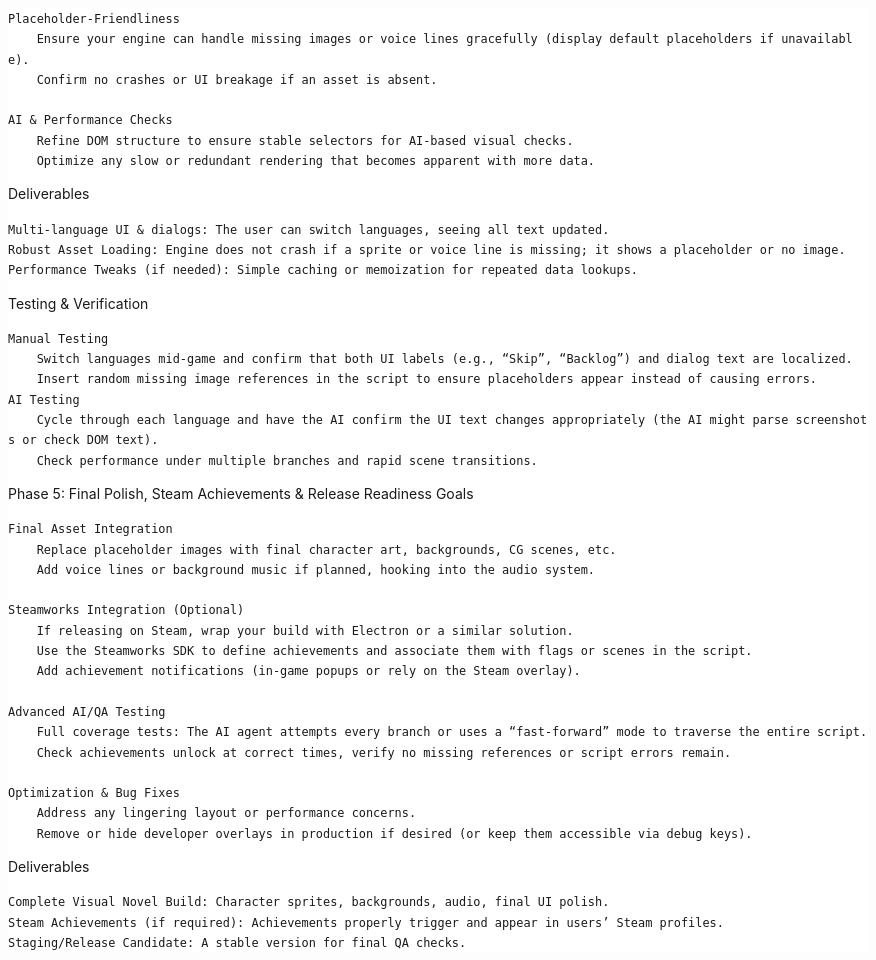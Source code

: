     Placeholder-Friendliness
        Ensure your engine can handle missing images or voice lines gracefully (display default placeholders if unavailable).
        Confirm no crashes or UI breakage if an asset is absent.

    AI & Performance Checks
        Refine DOM structure to ensure stable selectors for AI-based visual checks.
        Optimize any slow or redundant rendering that becomes apparent with more data.

Deliverables

    Multi-language UI & dialogs: The user can switch languages, seeing all text updated.
    Robust Asset Loading: Engine does not crash if a sprite or voice line is missing; it shows a placeholder or no image.
    Performance Tweaks (if needed): Simple caching or memoization for repeated data lookups.

Testing & Verification

    Manual Testing
        Switch languages mid-game and confirm that both UI labels (e.g., “Skip”, “Backlog”) and dialog text are localized.
        Insert random missing image references in the script to ensure placeholders appear instead of causing errors.
    AI Testing
        Cycle through each language and have the AI confirm the UI text changes appropriately (the AI might parse screenshots or check DOM text).
        Check performance under multiple branches and rapid scene transitions.

Phase 5: Final Polish, Steam Achievements & Release Readiness
Goals

    Final Asset Integration
        Replace placeholder images with final character art, backgrounds, CG scenes, etc.
        Add voice lines or background music if planned, hooking into the audio system.

    Steamworks Integration (Optional)
        If releasing on Steam, wrap your build with Electron or a similar solution.
        Use the Steamworks SDK to define achievements and associate them with flags or scenes in the script.
        Add achievement notifications (in-game popups or rely on the Steam overlay).

    Advanced AI/QA Testing
        Full coverage tests: The AI agent attempts every branch or uses a “fast-forward” mode to traverse the entire script.
        Check achievements unlock at correct times, verify no missing references or script errors remain.

    Optimization & Bug Fixes
        Address any lingering layout or performance concerns.
        Remove or hide developer overlays in production if desired (or keep them accessible via debug keys).

Deliverables

    Complete Visual Novel Build: Character sprites, backgrounds, audio, final UI polish.
    Steam Achievements (if required): Achievements properly trigger and appear in users’ Steam profiles.
    Staging/Release Candidate: A stable version for final QA checks.

